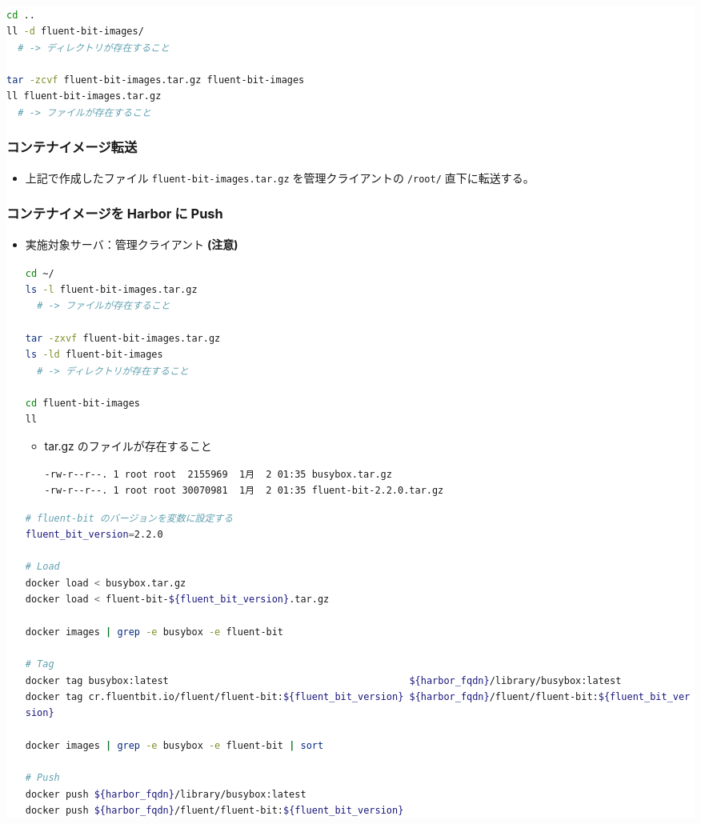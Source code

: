   ```bash
  cd ..
  ll -d fluent-bit-images/
    # -> ディレクトリが存在すること
  
  tar -zcvf fluent-bit-images.tar.gz fluent-bit-images
  ll fluent-bit-images.tar.gz
    # -> ファイルが存在すること
  ```

### コンテナイメージ転送

- 上記で作成したファイル `fluent-bit-images.tar.gz` を管理クライアントの `/root/` 直下に転送する。

### コンテナイメージを Harbor に Push

- 実施対象サーバ：管理クライアント **(注意)**

  ```bash
  cd ~/
  ls -l fluent-bit-images.tar.gz
    # -> ファイルが存在すること
  
  tar -zxvf fluent-bit-images.tar.gz
  ls -ld fluent-bit-images
    # -> ディレクトリが存在すること
  
  cd fluent-bit-images
  ll
  ```
  
  - tar.gz のファイルが存在すること
  
    ```text
    -rw-r--r--. 1 root root  2155969  1月  2 01:35 busybox.tar.gz
    -rw-r--r--. 1 root root 30070981  1月  2 01:35 fluent-bit-2.2.0.tar.gz
    ```

  ```bash
  # fluent-bit のバージョンを変数に設定する
  fluent_bit_version=2.2.0

  # Load
  docker load < busybox.tar.gz
  docker load < fluent-bit-${fluent_bit_version}.tar.gz
  
  docker images | grep -e busybox -e fluent-bit

  # Tag
  docker tag busybox:latest                                          ${harbor_fqdn}/library/busybox:latest
  docker tag cr.fluentbit.io/fluent/fluent-bit:${fluent_bit_version} ${harbor_fqdn}/fluent/fluent-bit:${fluent_bit_version}

  docker images | grep -e busybox -e fluent-bit | sort

  # Push
  docker push ${harbor_fqdn}/library/busybox:latest
  docker push ${harbor_fqdn}/fluent/fluent-bit:${fluent_bit_version}
  ```
